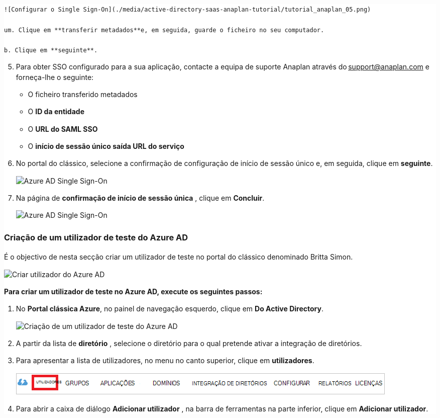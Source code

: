     ![Configurar o Single Sign-On](./media/active-directory-saas-anaplan-tutorial/tutorial_anaplan_05.png)

    um. Clique em **transferir metadados**e, em seguida, guarde o ficheiro no seu computador.

    b. Clique em **seguinte**.




5. Para obter SSO configurado para a sua aplicação, contacte a equipa de suporte Anaplan através do [support@anaplan.com](mailto:support@anaplan.com) e forneça-lhe o seguinte:

    - O ficheiro transferido metadados

    - O **ID da entidade**

    - O **URL do SAML SSO** 

    - O **início de sessão único saída URL do serviço**





6. No portal do clássico, selecione a confirmação de configuração de início de sessão único e, em seguida, clique em **seguinte**.

    ![Azure AD Single Sign-On][10]

7. Na página de **confirmação de início de sessão única** , clique em **Concluir**.  

    ![Azure AD Single Sign-On][11]



### <a name="creating-an-azure-ad-test-user"></a>Criação de um utilizador de teste do Azure AD
É o objectivo de nesta secção criar um utilizador de teste no portal do clássico denominado Britta Simon.
    
![Criar utilizador do Azure AD][20]

**Para criar um utilizador de teste no Azure AD, execute os seguintes passos:**

1. No **Portal clássica Azure**, no painel de navegação esquerdo, clique em **Do Active Directory**.

    ![Criação de um utilizador de teste do Azure AD](./media/active-directory-saas-anaplan-tutorial/create_aaduser_09.png)

2. A partir da lista de **diretório** , selecione o diretório para o qual pretende ativar a integração de diretórios.

3. Para apresentar a lista de utilizadores, no menu no canto superior, clique em **utilizadores**.
    
    ![Criação de um utilizador de teste do Azure AD](./media/active-directory-saas-anaplan-tutorial/create_aaduser_03.png)

4. Para abrir a caixa de diálogo **Adicionar utilizador** , na barra de ferramentas na parte inferior, clique em **Adicionar utilizador**.
    

[1]: ./media/active-directory-saas-anaplan-tutorial/tutorial_general_01.png
[2]: ./media/active-directory-saas-anaplan-tutorial/tutorial_general_02.png
[3]: ./media/active-directory-saas-anaplan-tutorial/tutorial_general_03.png
[4]: ./media/active-directory-saas-anaplan-tutorial/tutorial_general_04.png
[6]: ./media/active-directory-saas-anaplan-tutorial/tutorial_general_05.png
[10]: ./media/active-directory-saas-anaplan-tutorial/tutorial_general_06.png
[11]: ./media/active-directory-saas-anaplan-tutorial/tutorial_general_07.png
[20]: ./media/active-directory-saas-anaplan-tutorial/tutorial_general_100.png
[200]: ./media/active-directory-saas-anaplan-tutorial/tutorial_general_200.png
[201]: ./media/active-directory-saas-anaplan-tutorial/tutorial_general_201.png
[203]: ./media/active-directory-saas-anaplan-tutorial/tutorial_general_203.png
[204]: ./media/active-directory-saas-anaplan-tutorial/tutorial_general_204.png
[205]: ./media/active-directory-saas-anaplan-tutorial/tutorial_general_205.png